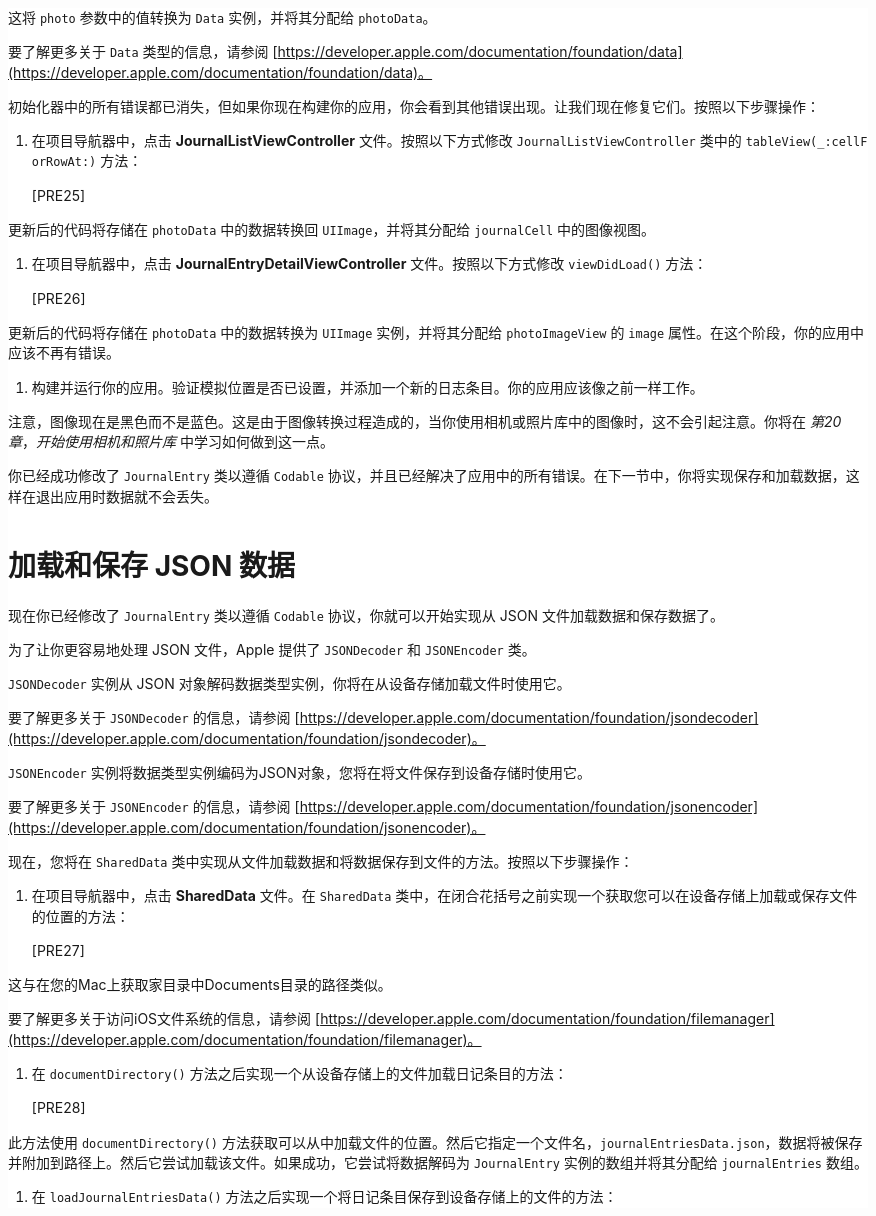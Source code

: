 这将 `photo` 参数中的值转换为 `Data` 实例，并将其分配给 `photoData`。

要了解更多关于 `Data` 类型的信息，请参阅 [https://developer.apple.com/documentation/foundation/data](https://developer.apple.com/documentation/foundation/data)。

初始化器中的所有错误都已消失，但如果你现在构建你的应用，你会看到其他错误出现。让我们现在修复它们。按照以下步骤操作：

1.  在项目导航器中，点击 **JournalListViewController** 文件。按照以下方式修改 `JournalListViewController` 类中的 `tableView(_:cellForRowAt:)` 方法：

    [PRE25]

更新后的代码将存储在 `photoData` 中的数据转换回 `UIImage`，并将其分配给 `journalCell` 中的图像视图。

1.  在项目导航器中，点击 **JournalEntryDetailViewController** 文件。按照以下方式修改 `viewDidLoad()` 方法：

    [PRE26]

更新后的代码将存储在 `photoData` 中的数据转换为 `UIImage` 实例，并将其分配给 `photoImageView` 的 `image` 属性。在这个阶段，你的应用中应该不再有错误。

1.  构建并运行你的应用。验证模拟位置是否已设置，并添加一个新的日志条目。你的应用应该像之前一样工作。

注意，图像现在是黑色而不是蓝色。这是由于图像转换过程造成的，当你使用相机或照片库中的图像时，这不会引起注意。你将在 *第20章*，*开始使用相机和照片库* 中学习如何做到这一点。

你已经成功修改了 `JournalEntry` 类以遵循 `Codable` 协议，并且已经解决了应用中的所有错误。在下一节中，你将实现保存和加载数据，这样在退出应用时数据就不会丢失。

# 加载和保存 JSON 数据

现在你已经修改了 `JournalEntry` 类以遵循 `Codable` 协议，你就可以开始实现从 JSON 文件加载数据和保存数据了。

为了让你更容易地处理 JSON 文件，Apple 提供了 `JSONDecoder` 和 `JSONEncoder` 类。

`JSONDecoder` 实例从 JSON 对象解码数据类型实例，你将在从设备存储加载文件时使用它。

要了解更多关于 `JSONDecoder` 的信息，请参阅 [https://developer.apple.com/documentation/foundation/jsondecoder](https://developer.apple.com/documentation/foundation/jsondecoder)。

`JSONEncoder` 实例将数据类型实例编码为JSON对象，您将在将文件保存到设备存储时使用它。

要了解更多关于 `JSONEncoder` 的信息，请参阅 [https://developer.apple.com/documentation/foundation/jsonencoder](https://developer.apple.com/documentation/foundation/jsonencoder)。

现在，您将在 `SharedData` 类中实现从文件加载数据和将数据保存到文件的方法。按照以下步骤操作：

1.  在项目导航器中，点击 **SharedData** 文件。在 `SharedData` 类中，在闭合花括号之前实现一个获取您可以在设备存储上加载或保存文件的位置的方法：

    [PRE27]

这与在您的Mac上获取家目录中Documents目录的路径类似。

要了解更多关于访问iOS文件系统的信息，请参阅 [https://developer.apple.com/documentation/foundation/filemanager](https://developer.apple.com/documentation/foundation/filemanager)。

1.  在 `documentDirectory()` 方法之后实现一个从设备存储上的文件加载日记条目的方法：

    [PRE28]

此方法使用 `documentDirectory()` 方法获取可以从中加载文件的位置。然后它指定一个文件名，`journalEntriesData.json`，数据将被保存并附加到路径上。然后它尝试加载该文件。如果成功，它尝试将数据解码为 `JournalEntry` 实例的数组并将其分配给 `journalEntries` 数组。

1.  在 `loadJournalEntriesData()` 方法之后实现一个将日记条目保存到设备存储上的文件的方法：
